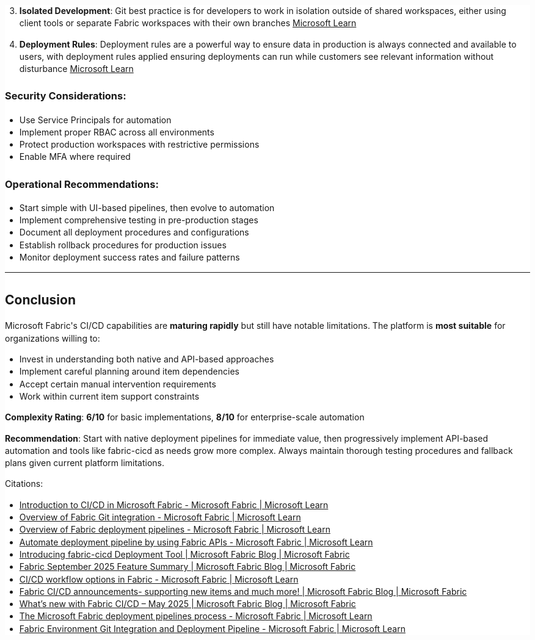 3. **Isolated Development**: Git best practice is for developers to work in isolation outside of shared workspaces, either using client tools or separate Fabric workspaces with their own branches [Microsoft Learn](https://learn.microsoft.com/en-us/fabric/cicd/git-integration/manage-branches)

4. **Deployment Rules**: Deployment rules are a powerful way to ensure data in production is always connected and available to users, with deployment rules applied ensuring deployments can run while customers see relevant information without disturbance [Microsoft Learn](https://learn.microsoft.com/en-us/fabric/cicd/best-practices-cicd)

### **Security Considerations:**
- Use Service Principals for automation
- Implement proper RBAC across all environments
- Protect production workspaces with restrictive permissions
- Enable MFA where required

### **Operational Recommendations:**
- Start simple with UI-based pipelines, then evolve to automation
- Implement comprehensive testing in pre-production stages
- Document all deployment procedures and configurations
- Establish rollback procedures for production issues
- Monitor deployment success rates and failure patterns

---

## Conclusion

Microsoft Fabric's CI/CD capabilities are **maturing rapidly** but still have notable limitations. The platform is **most suitable** for organizations willing to:
- Invest in understanding both native and API-based approaches
- Implement careful planning around item dependencies
- Accept certain manual intervention requirements
- Work within current item support constraints

**Complexity Rating**: **6/10** for basic implementations, **8/10** for enterprise-scale automation

**Recommendation**: Start with native deployment pipelines for immediate value, then progressively implement API-based automation and tools like fabric-cicd as needs grow more complex. Always maintain thorough testing procedures and fallback plans given current platform limitations.

Citations:
- [Introduction to CI/CD in Microsoft Fabric - Microsoft Fabric | Microsoft Learn](https://learn.microsoft.com/en-us/fabric/cicd/cicd-overview)
- [Overview of Fabric Git integration - Microsoft Fabric | Microsoft Learn](https://learn.microsoft.com/en-us/fabric/cicd/git-integration/intro-to-git-integration)
- [Overview of Fabric deployment pipelines - Microsoft Fabric | Microsoft Learn](https://learn.microsoft.com/en-us/fabric/cicd/deployment-pipelines/intro-to-deployment-pipelines)
- [Automate deployment pipeline by using Fabric APIs - Microsoft Fabric | Microsoft Learn](https://learn.microsoft.com/en-us/fabric/cicd/deployment-pipelines/pipeline-automation-fabric)
- [Introducing fabric-cicd Deployment Tool | Microsoft Fabric Blog | Microsoft Fabric](https://blog.fabric.microsoft.com/en-us/blog/introducing-fabric-cicd-deployment-tool/)
- [Fabric September 2025 Feature Summary | Microsoft Fabric Blog | Microsoft Fabric](https://blog.fabric.microsoft.com/en-us/blog/september-2025-fabric-feature-summary/)
- [CI/CD workflow options in Fabric - Microsoft Fabric | Microsoft Learn](https://learn.microsoft.com/en-us/fabric/cicd/manage-deployment)
- [Fabric CI/CD announcements- supporting new items and much more! | Microsoft Fabric Blog | Microsoft Fabric](https://blog.fabric.microsoft.com/en-US/blog/fabric-ci-cd-announcements-supporting-new-items-and-much-more/)
- [What’s new with Fabric CI/CD – May 2025 | Microsoft Fabric Blog | Microsoft Fabric](https://blog.fabric.microsoft.com/en-US/blog/whats-new-with-fabric-ci-cd-may-2025/)
- [The Microsoft Fabric deployment pipelines process - Microsoft Fabric | Microsoft Learn](https://learn.microsoft.com/en-us/fabric/cicd/deployment-pipelines/understand-the-deployment-process)
- [Fabric Environment Git Integration and Deployment Pipeline - Microsoft Fabric | Microsoft Learn](https://learn.microsoft.com/en-us/fabric/data-engineering/environment-git-and-deployment-pipeline)